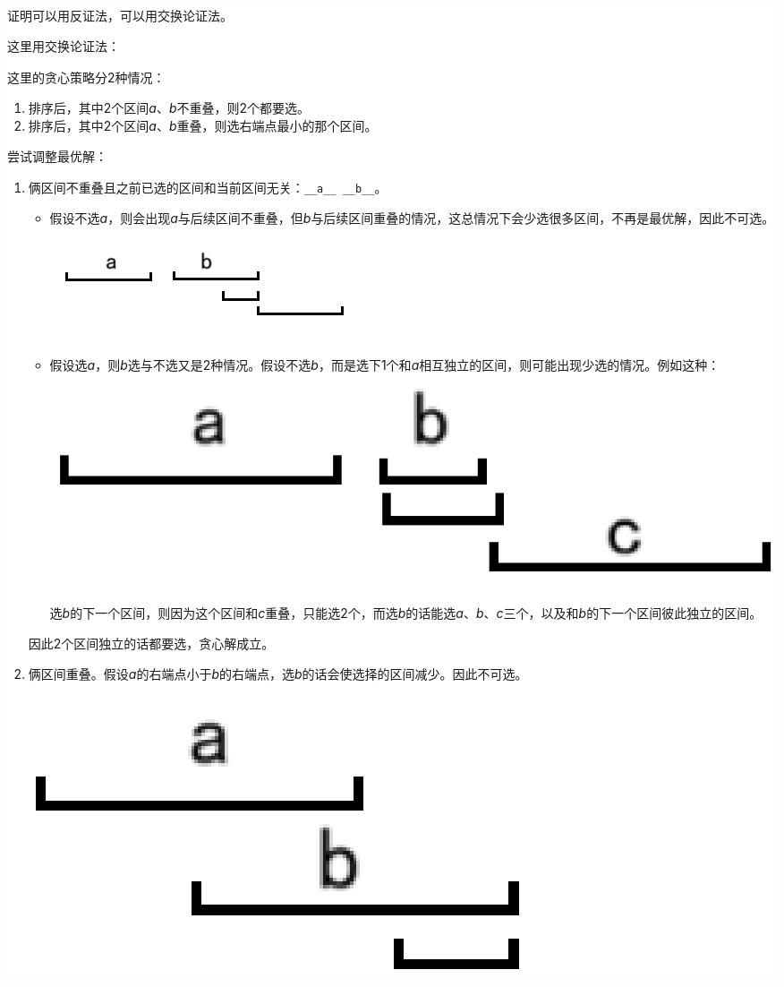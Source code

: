 证明可以用反证法，可以用交换论证法。

这里用交换论证法：

这里的贪心策略分2种情况：

1. 排序后，其中2个区间$a$、$b$不重叠，则2个都要选。
2. 排序后，其中2个区间$a$、$b$重叠，则选右端点最小的那个区间。

尝试调整最优解：

1. 俩区间不重叠且之前已选的区间和当前区间无关：`__a__ __b__`。

   * 假设不选$a$，则会出现$a$与后续区间不重叠，但$b$与后续区间重叠的情况，这总情况下会少选很多区间，不再是最优解，因此不可选。

     <img src="./013.png" alt="image-20250520001933026"  />

   * 假设选$a$，则$b$选与不选又是2种情况。假设不选$b$，而是选下1个和$a$相互独立的区间，则可能出现少选的情况。例如这种：

     <img src="./014.png" alt="image-20250520002730621"  />

     选$b$的下一个区间，则因为这个区间和$c$重叠，只能选2个，而选$b$的话能选$a$、$b$、$c$三个，以及和$b$的下一个区间彼此独立的区间。

   因此2个区间独立的话都要选，贪心解成立。

2. 俩区间重叠。假设$a$的右端点小于$b$的右端点，选$b$的话会使选择的区间减少。因此不可选。

   <img src="./015.png" alt="image-20250520003248286"  />
